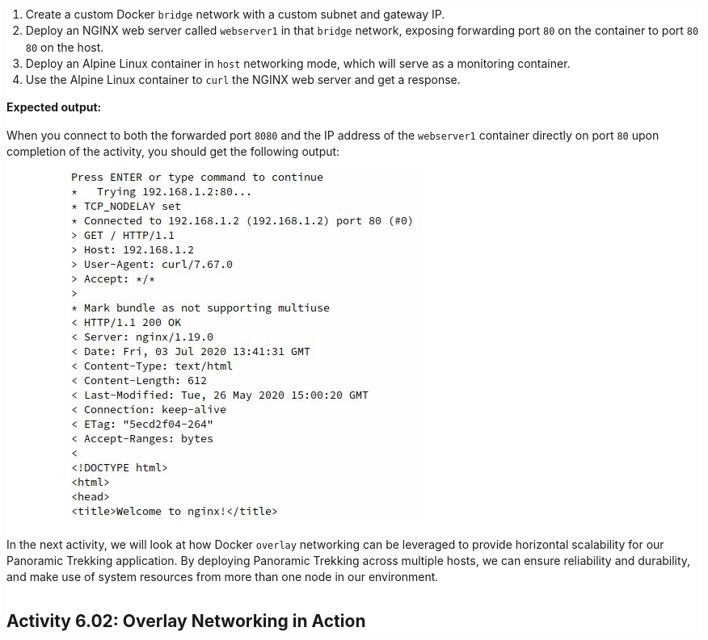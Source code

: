 1.  Create a custom Docker `bridge` network with a custom
    subnet and gateway IP.
2.  Deploy an NGINX web server called `webserver1` in that
    `bridge` network, exposing forwarding port `80`
    on the container to port `8080` on the host.
3.  Deploy an Alpine Linux container in `host` networking
    mode, which will serve as a monitoring container.
4.  Use the Alpine Linux container to `curl` the NGINX web
    server and get a response.

**Expected output:**

When you connect to both the forwarded port `8080` and the IP
address of the `webserver1` container directly on port
`80` upon completion of the activity, you should get the
following output:



![](./images/B15021_06_26.jpg)


In the next activity, we will
look at how Docker `overlay` networking can be leveraged to
provide horizontal scalability for our Panoramic Trekking application.
By deploying Panoramic Trekking across multiple hosts, we can ensure
reliability and durability, and make use of system resources from more
than one node in our environment.



Activity 6.02: Overlay Networking in Action
-------------------------------------------
